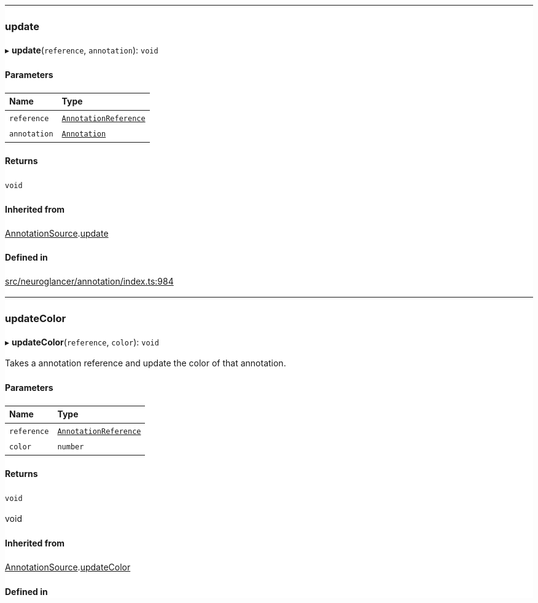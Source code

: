 ___

### update

▸ **update**(`reference`, `annotation`): `void`

#### Parameters

| Name | Type |
| :------ | :------ |
| `reference` | [`AnnotationReference`](neuroglancer_annotation.AnnotationReference.md) |
| `annotation` | [`Annotation`](../modules/neuroglancer_annotation.md#annotation) |

#### Returns

`void`

#### Inherited from

[AnnotationSource](neuroglancer_annotation.AnnotationSource.md).[update](neuroglancer_annotation.AnnotationSource.md#update)

#### Defined in

[src/neuroglancer/annotation/index.ts:984](https://github.com/ActiveBrainAtlas2/neuroglancer/blob/91617476/src/neuroglancer/annotation/index.ts#L984)

___

### updateColor

▸ **updateColor**(`reference`, `color`): `void`

Takes a annotation reference and update the color of that annotation.

#### Parameters

| Name | Type |
| :------ | :------ |
| `reference` | [`AnnotationReference`](neuroglancer_annotation.AnnotationReference.md) |
| `color` | `number` |

#### Returns

`void`

void

#### Inherited from

[AnnotationSource](neuroglancer_annotation.AnnotationSource.md).[updateColor](neuroglancer_annotation.AnnotationSource.md#updatecolor)

#### Defined in
